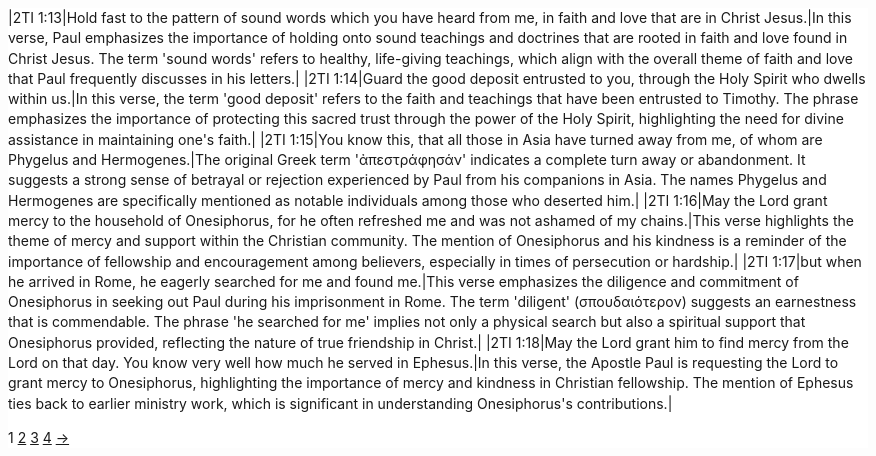 |2TI 1:13|Hold fast to the pattern of sound words which you have heard from me, in faith and love that are in Christ Jesus.|In this verse, Paul emphasizes the importance of holding onto sound teachings and doctrines that are rooted in faith and love found in Christ Jesus. The term 'sound words' refers to healthy, life-giving teachings, which align with the overall theme of faith and love that Paul frequently discusses in his letters.|
|2TI 1:14|Guard the good deposit entrusted to you, through the Holy Spirit who dwells within us.|In this verse, the term 'good deposit' refers to the faith and teachings that have been entrusted to Timothy. The phrase emphasizes the importance of protecting this sacred trust through the power of the Holy Spirit, highlighting the need for divine assistance in maintaining one's faith.|
|2TI 1:15|You know this, that all those in Asia have turned away from me, of whom are Phygelus and Hermogenes.|The original Greek term 'ἀπεστράφησάν' indicates a complete turn away or abandonment. It suggests a strong sense of betrayal or rejection experienced by Paul from his companions in Asia. The names Phygelus and Hermogenes are specifically mentioned as notable individuals among those who deserted him.|
|2TI 1:16|May the Lord grant mercy to the household of Onesiphorus, for he often refreshed me and was not ashamed of my chains.|This verse highlights the theme of mercy and support within the Christian community. The mention of Onesiphorus and his kindness is a reminder of the importance of fellowship and encouragement among believers, especially in times of persecution or hardship.|
|2TI 1:17|but when he arrived in Rome, he eagerly searched for me and found me.|This verse emphasizes the diligence and commitment of Onesiphorus in seeking out Paul during his imprisonment in Rome. The term 'diligent' (σπουδαιότερον) suggests an earnestness that is commendable. The phrase 'he searched for me' implies not only a physical search but also a spiritual support that Onesiphorus provided, reflecting the nature of true friendship in Christ.|
|2TI 1:18|May the Lord grant him to find mercy from the Lord on that day. You know very well how much he served in Ephesus.|In this verse, the Apostle Paul is requesting the Lord to grant mercy to Onesiphorus, highlighting the importance of mercy and kindness in Christian fellowship. The mention of Ephesus ties back to earlier ministry work, which is significant in understanding Onesiphorus's contributions.|


1 [2](./chapter_2.md) [3](./chapter_3.md) [4](./chapter_4.md) [->](./chapter_2.md)